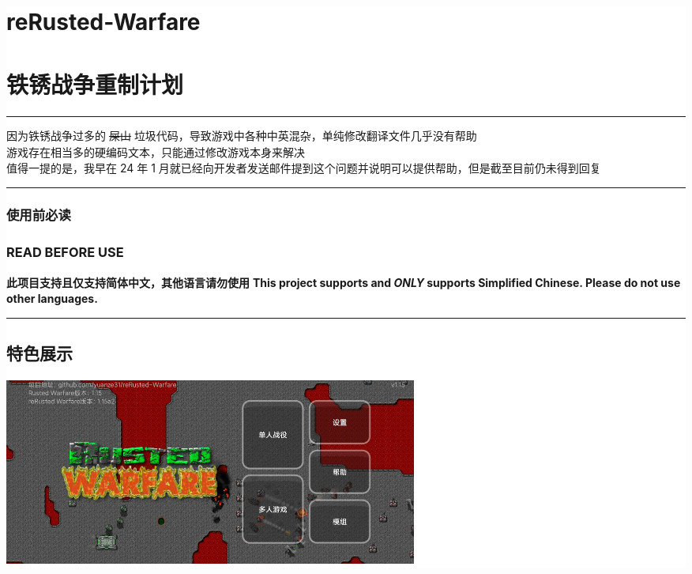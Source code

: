 # reRusted-Warfare

# 铁锈战争重制计划

---

因为铁锈战争过多的 ~~屎山~~ 垃圾代码，导致游戏中各种中英混杂，单纯修改翻译文件几乎没有帮助  
游戏存在相当多的硬编码文本，只能通过修改游戏本身来解决  
值得一提的是，我早在 24 年 1 月就已经向开发者发送邮件提到这个问题并说明可以提供帮助，但是截至目前仍未得到回复  

---

### **使用前必读**

### **READ BEFORE USE**

**此项目支持且仅支持简体中文，其他语言请勿使用**
**This project supports and _ONLY_ supports Simplified Chinese. Please do not use other languages.**

---

## 特色展示

<img src=".\img\1.jpg" width="60%">